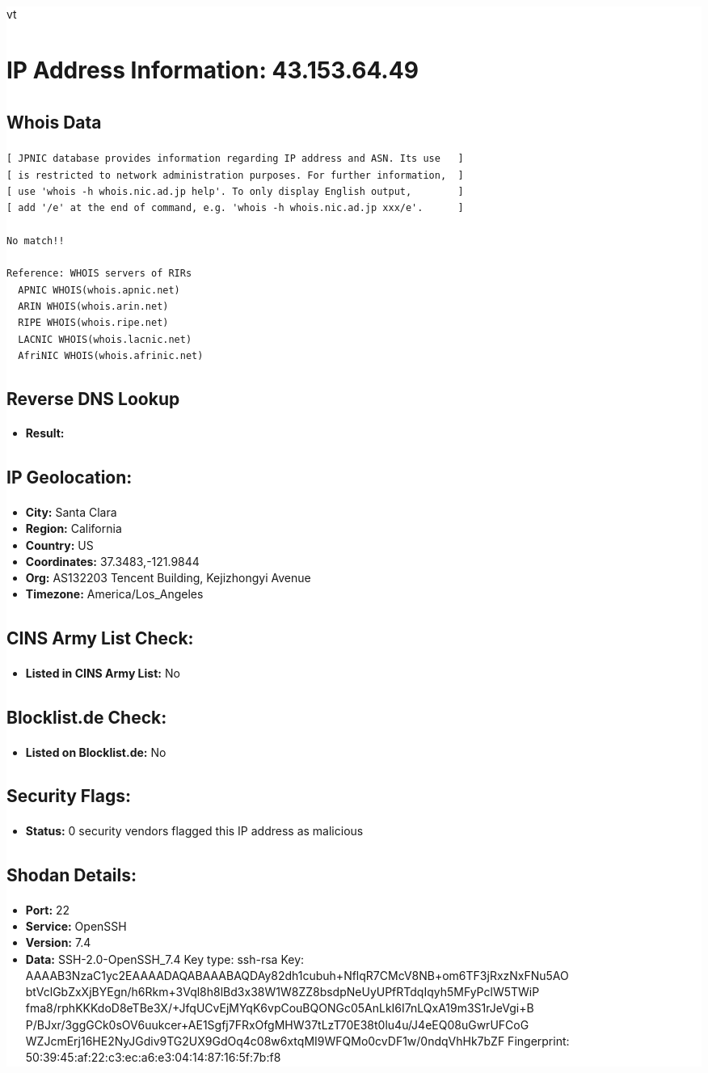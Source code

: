 vt
# IP Address Information: 43.153.64.49

## Whois Data
```
[ JPNIC database provides information regarding IP address and ASN. Its use   ]
[ is restricted to network administration purposes. For further information,  ]
[ use 'whois -h whois.nic.ad.jp help'. To only display English output,        ]
[ add '/e' at the end of command, e.g. 'whois -h whois.nic.ad.jp xxx/e'.      ]

No match!!

Reference: WHOIS servers of RIRs
  APNIC WHOIS(whois.apnic.net)
  ARIN WHOIS(whois.arin.net)
  RIPE WHOIS(whois.ripe.net)
  LACNIC WHOIS(whois.lacnic.net)
  AfriNIC WHOIS(whois.afrinic.net)

```
## Reverse DNS Lookup
- **Result:** 

## IP Geolocation:
- **City:** Santa Clara
- **Region:** California
- **Country:** US
- **Coordinates:** 37.3483,-121.9844
- **Org:** AS132203 Tencent Building, Kejizhongyi Avenue
- **Timezone:** America/Los_Angeles

## CINS Army List Check:
- **Listed in CINS Army List:** 
No

## Blocklist.de Check:
- **Listed on Blocklist.de:** 
No

## Security Flags:
- **Status:** 0 security vendors flagged this IP address as malicious

## Shodan Details:
- **Port:** 22
- **Service:** OpenSSH
- **Version:** 7.4
- **Data:** SSH-2.0-OpenSSH_7.4
Key type: ssh-rsa
Key: AAAAB3NzaC1yc2EAAAADAQABAAABAQDAy82dh1cubuh+NflqR7CMcV8NB+om6TF3jRxzNxFNu5AO
btVclGbZxXjBYEgn/h6Rkm+3Vql8h8lBd3x38W1W8ZZ8bsdpNeUyUPfRTdqIqyh5MFyPclW5TWiP
fma8/rphKKKdoD8eTBe3X/+JfqUCvEjMYqK6vpCouBQONGc05AnLkI6I7nLQxA19m3S1rJeVgi+B
P/BJxr/3ggGCk0sOV6uukcer+AE1Sgfj7FRxOfgMHW37tLzT70E38t0lu4u/J4eEQ08uGwrUFCoG
WZJcmErj16HE2NyJGdiv9TG2UX9GdOq4c08w6xtqMI9WFQMo0cvDF1w/0ndqVhHk7bZF
Fingerprint: 50:39:45:af:22:c3:ec:a6:e3:04:14:87:16:5f:7b:f8
